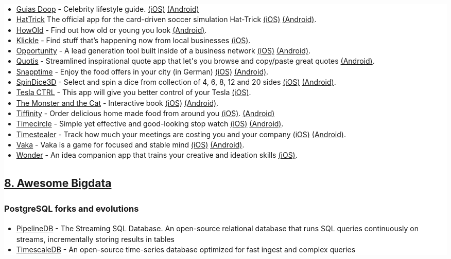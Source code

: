 *   [Guias Doop](http://guiadoop.com.br/download/) - Celebrity lifestyle guide. [(​iOS)](https://itunes.apple.com/br/app/guias-doop/id1235335392) [(Android)](https://play.google.com/store/apps/details?id=br.com.guiadoop.fuse)
*   [HatTrick](http://htgame.uk) The official app for the card-driven soccer simulation Hat-Trick [(​iOS)](https://itunes.apple.com/cl/app/hattrick-companion-app/id1160945812) [(Android)](https://play.google.com/store/apps/details?id=com.apps.hattrick).
*   [HowOld](https://play.google.com/store/apps/details?id=com.HowOld) - Find out how old or young you look [(Android​)](https://play.google.com/store/apps/details?id=com.HowOld).
*   [Klickle](https://itunes.apple.com/us/app/klickle/id873427610) - Find stuff that’s happening now from local businesses [(​iOS)](https://itunes.apple.com/us/app/klickle/id873427610).
*   [Opportunity](https://myopportunity.com/) - A lead generation tool built inside of a business network [(​iOS)](https://itunes.apple.com/us/app/opportunity-business-opportunities/id1120189533) [(Android)](https://play.google.com/store/apps/details?id=com.opprtunity.opprtunityapp).
*   [Quotis](https://play.google.com/store/apps/details?id=com.qubatetech.quotis) - Streamlined inspirational quote app that let's you browse and copy/paste great quotes [(Android)](https://play.google.com/store/apps/details?id=com.qubatetech.quotis).
*   [Snapptime](https://snapptime.de/) - Enjoy the food offers in your city (in German) [(​iOS)](https://itunes.apple.com/de/app/snapptime/id1162387536) [(Android)](https://play.google.com/store/apps/details?id=de.snapptime).
*   [SpinDice3D](https://itunes.apple.com/us/app/spindice3d/id1082656455) - Select and spin a dice from collection of 4, 6, 8, 12 and 20 sides [(​iOS)](https://itunes.apple.com/us/app/spindice3d/id1082656455) [(Android)](https://play.google.com/store/apps/details?id=com.SpinDice).
*   [Tesla CTRL](https://itunes.apple.com/no/app/teslactrls/id1120560798) - This app will give you better control of your Tesla [(​iOS)](https://itunes.apple.com/no/app/teslactrls/id1120560798).
*   [The Monster and the Cat](https://livingabook.com) - Interactive book [(​iOS)](https://itunes.apple.com/mx/app/the-monster-and-the-cat/id726779970) [(Android)](https://play.google.com/store/apps/details?id=com.livingabook.monsterandcat).
*   [Tiffinity](https://itunes.apple.com/us/app/tiffinity/id1191434201) - Order delicious home made food from around you [(​iOS)](https://itunes.apple.com/us/app/tiffinity/id1191434201). [(Android)](https://play.google.com/store/apps/details?id=com.apps.tiffinityapp)
*   [Timecircle](https://itunes.apple.com/bt/app/timecircle/id1068220814) - Simple yet effective and good-looking stop watch [(​iOS)](https://itunes.apple.com/bt/app/timecircle/id1068220814) [(Android)](https://play.google.com/store/apps/details?id=com.vegardstrand.TimeCircle).
*   [Timestealer](https://itunes.apple.com/us/app/timestealer/id1073144825) - Track how much your meetings are costing you and your company [(​iOS)](https://itunes.apple.com/us/app/timestealer/id1073144825) [(Android)](https://play.google.com/store/apps/details?id=com.Timestealer).
*   [Vaka](https://itunes.apple.com/us/app/vaka/id1077345742) - Vaka is a game for focused and stable mind [(​iOS)](https://itunes.apple.com/us/app/vaka/id1077345742) [(Android)](https://play.google.com/store/apps/details?id=com.Vaka).
*   [Wonder](https://getwonder.io/) - An idea companion app that trains your creative and ideation skills [(​iOS)](https://itunes.apple.com/se/app/wonder-creativity-training/id1090880488).

## [8. Awesome Bigdata](/content/newTendermint/awesome-bigdata/week/README.md)

### PostgreSQL forks and evolutions

*   [PipelineDB](https://www.pipelinedb.com/) - The Streaming SQL Database. An open-source relational database that runs SQL queries continuously on streams, incrementally storing results in tables
*   [TimescaleDB](http://www.timescale.com/) - An open-source time-series database optimized for fast ingest and complex queries

